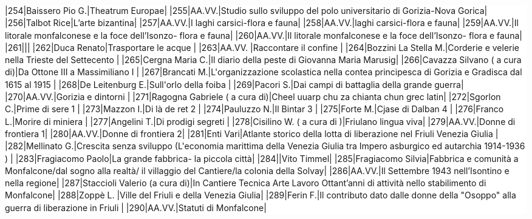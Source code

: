 |254|Baissero Pio G.|Theatrum Europae|
|255|AA.VV.|Studio sullo sviluppo del polo universitario di Gorizia-Nova Gorica|
|256|Talbot Rice|L’arte bizantina|
|257|AA.VV.|I laghi carsici-flora e fauna|
|258|AA.VV.|laghi carsici-flora e fauna|
|259|AA.VV.|Il litorale monfalconese e la foce dell’Isonzo- flora e fauna|
|260|AA.VV.|Il litorale monfalconese e la foce dell’Isonzo- flora e fauna|
|261|||
|262|Duca Renato|Trasportare le acque |
|263|AA.VV. |Raccontare il confine |
|264|Bozzini La Stella M.|Corderie e velerie nella Trieste del Settecento |
|265|Cergna Maria C.|Il diario della peste di Giovanna Maria Marusig|
|266|Cavazza Silvano ( a cura di)|Da Ottone III a Massimiliano I |
|267|Brancati M.|L'organizzazione scolastica nella contea principesca di Gorizia e Gradisca dal 1615 al 1915 |
|268|De Leitenburg E.|Sull'orlo della foiba |
|269|Pacori S.|Dai campi di battaglia della grande guerra|
|270|AA.VV.|Gorizia e dintorni |
|271|Ragogna Gabriele ( a cura di)|Cheel uuarp chu za chianta chun grec latin|
|272|Sgorlon C.|Prime di sere 1 |
|273|Mazzon I.|Di là de ret 2 |
|274|Pauluzzo N.|Il Bintar 3 |
|275|Forte M.|Cjase di Dalban 4 |
|276|Franco L.|Morire di miniera |
|277|Angelini T.|Di prodigi segreti |
|278|Cisilino W. ( a cura di )|Friulano lingua viva|
|279|AA.VV.|Donne di frontiera 1|
|280|AA.VV.|Donne di frontiera 2|
|281|Enti Vari|Atlante storico della lotta di liberazione nel Friuli Venezia Giulia |
|282|Mellinato G.|Crescita senza sviluppo (L'economia marittima della Venezia Giulia tra Impero asburgico ed autarchia 1914-1936 ) |
|283|Fragiacomo Paolo|La grande fabbrica- la piccola città|
|284||Vito Timmel|
|285|Fragiacomo Silvia|Fabbrica e comunità a Monfalcone/dal sogno alla realtà/ il villaggio del Cantiere/la colonia della Solvay|
|286|AA.VV.|Il Settembre 1943 nell’Isontino e nella regione|
|287|Staccioli Valerio (a cura di)|In Cantiere Tecnica Arte Lavoro Ottant’anni di attività nello stabilimento di Monfalcone|
|288|Zoppè L. |Ville del Friuli e della Venezia Giulia|
|289|Ferin F.|Il contributo dato dalle donne della "Osoppo" alla guerra di liberazione in Friuli |
|290|AA.VV.|Statuti di Monfalcone|